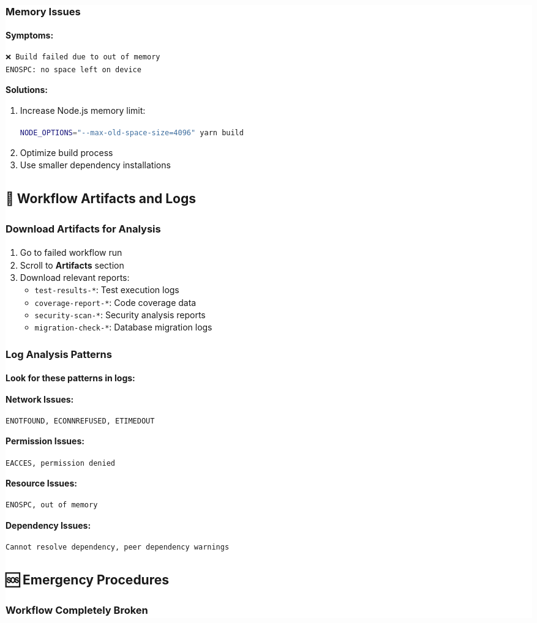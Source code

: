 ### Memory Issues

**Symptoms:**
```
❌ Build failed due to out of memory
ENOSPC: no space left on device
```

**Solutions:**
1. Increase Node.js memory limit:
   ```bash
   NODE_OPTIONS="--max-old-space-size=4096" yarn build
   ```
2. Optimize build process
3. Use smaller dependency installations

## 📝 Workflow Artifacts and Logs

### Download Artifacts for Analysis

1. Go to failed workflow run
2. Scroll to **Artifacts** section
3. Download relevant reports:
   - `test-results-*`: Test execution logs
   - `coverage-report-*`: Code coverage data
   - `security-scan-*`: Security analysis reports
   - `migration-check-*`: Database migration logs

### Log Analysis Patterns

**Look for these patterns in logs:**

**Network Issues:**
```
ENOTFOUND, ECONNREFUSED, ETIMEDOUT
```

**Permission Issues:**
```
EACCES, permission denied
```

**Resource Issues:**
```
ENOSPC, out of memory
```

**Dependency Issues:**
```
Cannot resolve dependency, peer dependency warnings
```

## 🆘 Emergency Procedures

### Workflow Completely Broken
